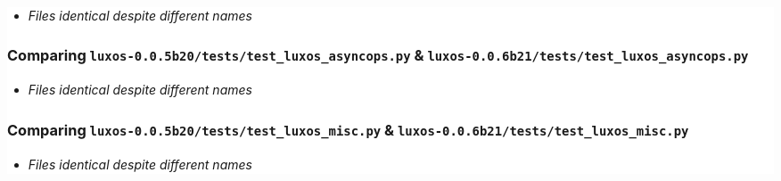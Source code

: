  * *Files identical despite different names*

### Comparing `luxos-0.0.5b20/tests/test_luxos_asyncops.py` & `luxos-0.0.6b21/tests/test_luxos_asyncops.py`

 * *Files identical despite different names*

### Comparing `luxos-0.0.5b20/tests/test_luxos_misc.py` & `luxos-0.0.6b21/tests/test_luxos_misc.py`

 * *Files identical despite different names*

